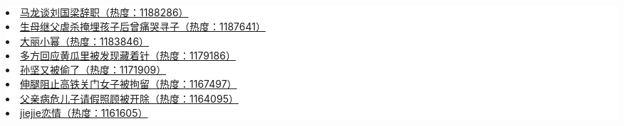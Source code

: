 <li>
<a href="https://s.weibo.com/weibo?q=%23%E9%A9%AC%E9%BE%99%E8%B0%88%E5%88%98%E5%9B%BD%E6%A2%81%E8%BE%9E%E8%81%8C%23" target="weibo">
马龙谈刘国梁辞职（热度：1188286）
</a>
</li>

<li>
<a href="https://s.weibo.com/weibo?q=%23%E7%94%9F%E6%AF%8D%E7%BB%A7%E7%88%B6%E8%99%90%E6%9D%80%E6%8E%A9%E5%9F%8B%E5%AD%A9%E5%AD%90%E5%90%8E%E6%9B%BE%E7%97%9B%E5%93%AD%E5%AF%BB%E5%AD%90%23" target="weibo">
生母继父虐杀掩埋孩子后曾痛哭寻子（热度：1187641）
</a>
</li>

<li>
<a href="https://s.weibo.com/weibo?q=%23%E5%A4%A7%E4%B8%BD%E5%B0%8F%E5%B9%82%23" target="weibo">
大丽小幂（热度：1183846）
</a>
</li>

<li>
<a href="https://s.weibo.com/weibo?q=%23%E5%A4%9A%E6%96%B9%E5%9B%9E%E5%BA%94%E9%BB%84%E7%93%9C%E9%87%8C%E8%A2%AB%E5%8F%91%E7%8E%B0%E8%97%8F%E7%9D%80%E9%92%88%23" target="weibo">
多方回应黄瓜里被发现藏着针（热度：1179186）
</a>
</li>

<li>
<a href="https://s.weibo.com/weibo?q=%23%E5%AD%99%E5%9D%9A%E5%8F%88%E8%A2%AB%E5%81%B7%E4%BA%86%23" target="weibo">
孙坚又被偷了（热度：1171909）
</a>
</li>

<li>
<a href="https://s.weibo.com/weibo?q=%23%E4%BC%B8%E8%85%BF%E9%98%BB%E6%AD%A2%E9%AB%98%E9%93%81%E5%85%B3%E9%97%A8%E5%A5%B3%E5%AD%90%E8%A2%AB%E6%8B%98%E7%95%99%23" target="weibo">
伸腿阻止高铁关门女子被拘留（热度：1167497）
</a>
</li>

<li>
<a href="https://s.weibo.com/weibo?q=%23%E7%88%B6%E4%BA%B2%E7%97%85%E5%8D%B1%E5%84%BF%E5%AD%90%E8%AF%B7%E5%81%87%E7%85%A7%E9%A1%BE%E8%A2%AB%E5%BC%80%E9%99%A4%23" target="weibo">
父亲病危儿子请假照顾被开除（热度：1164095）
</a>
</li>

<li>
<a href="https://s.weibo.com/weibo?q=%23jiejie%E6%81%8B%E6%83%85%23" target="weibo">
jiejie恋情（热度：1161605）
</a>
</li>
